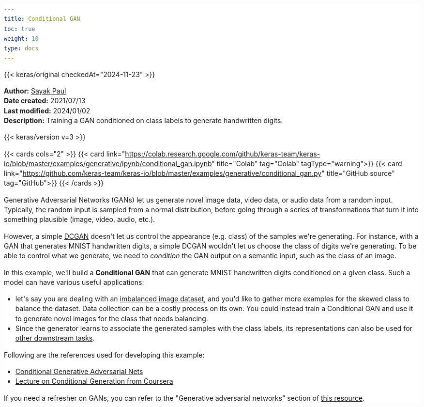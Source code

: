 ```yaml
---
title: Conditional GAN
toc: true
weight: 10
type: docs
---
```


{{< keras/original checkedAt="2024-11-23" >}}

**Author:** [Sayak Paul](https://twitter.com/RisingSayak)  
**Date created:** 2021/07/13  
**Last modified:** 2024/01/02  
**Description:** Training a GAN conditioned on class labels to generate handwritten digits.

{{< keras/version v=3 >}}

{{< cards cols="2" >}}
{{< card link="https://colab.research.google.com/github/keras-team/keras-io/blob/master/examples/generative/ipynb/conditional_gan.ipynb" title="Colab" tag="Colab" tagType="warning">}}
{{< card link="https://github.com/keras-team/keras-io/blob/master/examples/generative/conditional_gan.py" title="GitHub source" tag="GitHub">}}
{{< /cards >}}

Generative Adversarial Networks (GANs) let us generate novel image data, video data, or audio data from a random input. Typically, the random input is sampled from a normal distribution, before going through a series of transformations that turn it into something plausible (image, video, audio, etc.).

However, a simple [DCGAN](https://arxiv.org/abs/1511.06434) doesn't let us control the appearance (e.g. class) of the samples we're generating. For instance, with a GAN that generates MNIST handwritten digits, a simple DCGAN wouldn't let us choose the class of digits we're generating. To be able to control what we generate, we need to _condition_ the GAN output on a semantic input, such as the class of an image.

In this example, we'll build a **Conditional GAN** that can generate MNIST handwritten digits conditioned on a given class. Such a model can have various useful applications:

- let's say you are dealing with an [imbalanced image dataset](https://developers.google.com/machine-learning/data-prep/construct/sampling-splitting/imbalanced-data), and you'd like to gather more examples for the skewed class to balance the dataset. Data collection can be a costly process on its own. You could instead train a Conditional GAN and use it to generate novel images for the class that needs balancing.
- Since the generator learns to associate the generated samples with the class labels, its representations can also be used for [other downstream tasks](https://arxiv.org/abs/1809.11096).

Following are the references used for developing this example:

- [Conditional Generative Adversarial Nets](https://arxiv.org/abs/1411.1784)
- [Lecture on Conditional Generation from Coursera](https://www.coursera.org/lecture/build-basic-generative-adversarial-networks-gans/conditional-generation-inputs-2OPrG)

If you need a refresher on GANs, you can refer to the "Generative adversarial networks" section of [this resource](https://livebook.manning.com/book/deep-learning-with-python-second-edition/chapter-12/r-3/232).
